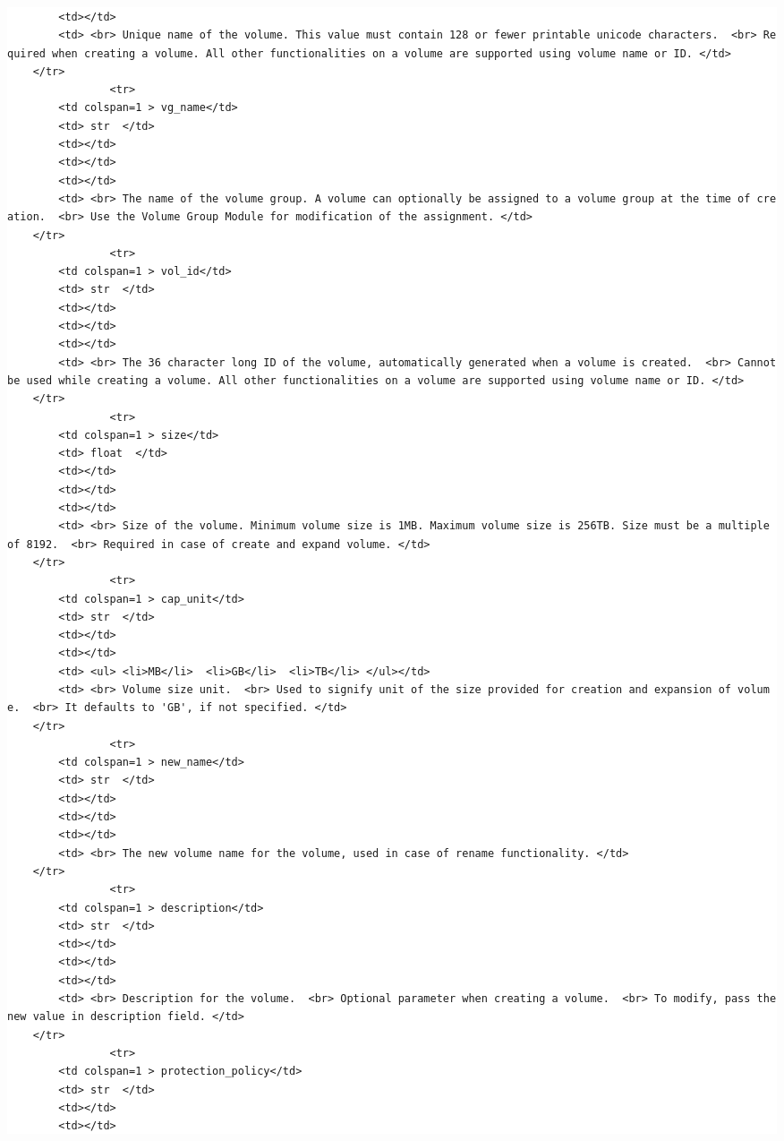             <td></td>
            <td> <br> Unique name of the volume. This value must contain 128 or fewer printable unicode characters.  <br> Required when creating a volume. All other functionalities on a volume are supported using volume name or ID. </td>
        </tr>
                    <tr>
            <td colspan=1 > vg_name</td>
            <td> str  </td>
            <td></td>
            <td></td>
            <td></td>
            <td> <br> The name of the volume group. A volume can optionally be assigned to a volume group at the time of creation.  <br> Use the Volume Group Module for modification of the assignment. </td>
        </tr>
                    <tr>
            <td colspan=1 > vol_id</td>
            <td> str  </td>
            <td></td>
            <td></td>
            <td></td>
            <td> <br> The 36 character long ID of the volume, automatically generated when a volume is created.  <br> Cannot be used while creating a volume. All other functionalities on a volume are supported using volume name or ID. </td>
        </tr>
                    <tr>
            <td colspan=1 > size</td>
            <td> float  </td>
            <td></td>
            <td></td>
            <td></td>
            <td> <br> Size of the volume. Minimum volume size is 1MB. Maximum volume size is 256TB. Size must be a multiple of 8192.  <br> Required in case of create and expand volume. </td>
        </tr>
                    <tr>
            <td colspan=1 > cap_unit</td>
            <td> str  </td>
            <td></td>
            <td></td>
            <td> <ul> <li>MB</li>  <li>GB</li>  <li>TB</li> </ul></td>
            <td> <br> Volume size unit.  <br> Used to signify unit of the size provided for creation and expansion of volume.  <br> It defaults to 'GB', if not specified. </td>
        </tr>
                    <tr>
            <td colspan=1 > new_name</td>
            <td> str  </td>
            <td></td>
            <td></td>
            <td></td>
            <td> <br> The new volume name for the volume, used in case of rename functionality. </td>
        </tr>
                    <tr>
            <td colspan=1 > description</td>
            <td> str  </td>
            <td></td>
            <td></td>
            <td></td>
            <td> <br> Description for the volume.  <br> Optional parameter when creating a volume.  <br> To modify, pass the new value in description field. </td>
        </tr>
                    <tr>
            <td colspan=1 > protection_policy</td>
            <td> str  </td>
            <td></td>
            <td></td>